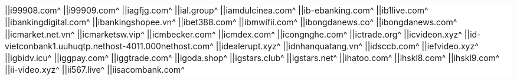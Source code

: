 ||i99908.com^
||i99909.com^
||iagfjg.com^
||ial.group^
||iamdulcinea.com^
||ib-ebanking.com^
||ib1live.com^
||ibankingdigital.com^
||ibankingshopee.vn^
||ibet388.com^
||ibmwifii.com^
||ibongdanews.co^
||ibongdanews.com^
||icmarket.net.vn^
||icmarketsw.vip^
||icmbecker.com^
||icmdex.com^
||icongnghe.com^
||ictrade.org^
||icvideon.xyz^
||id-vietconbank1.uuhuqtp.nethost-4011.000nethost.com^
||idealerupt.xyz^
||idnhanquatang.vn^
||idsccb.com^
||iefvideo.xyz^
||igbidv.icu^
||iggpay.com^
||iggtrade.com^
||igoda.shop^
||igstars.club^
||igstars.net^
||ihatoo.com^
||ihskl8.com^
||ihskl9.com^
||ii-video.xyz^
||ii567.live^
||iisacombank.com^